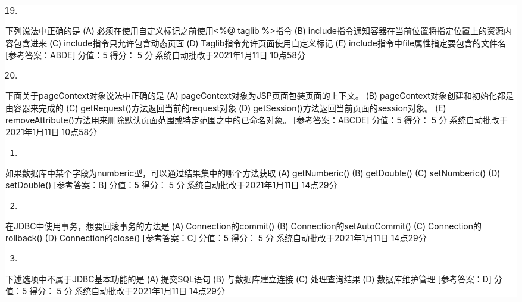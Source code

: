 19.	
下列说法中正确的是
	(A)	必须在使用自定义标记之前使用<%@ taglib %>指令
	(B)	include指令通知容器在当前位置将指定位置上的资源内容包含进来
	(C)	include指令只允许包含动态页面
	(D)	Taglib指令允许页面使用自定义标记
	(E)	include指令中file属性指定要包含的文件名
[参考答案：ABDE]  分值：5
得分：
5
 分	系统自动批改于2021年1月11日 10点58分
 
20.	
下面关于pageContext对象说法中正确的是
	(A)	pageContext对象为JSP页面包装页面的上下文。
	(B)	pageContext对象创建和初始化都是由容器来完成的
	(C)	getRequest()方法返回当前的request对象
	(D)	getSession()方法返回当前页面的session对象。
	(E)	removeAttribute()方法用来删除默认页面范围或特定范围之中的已命名对象。
[参考答案：ABCDE]  分值：5
得分：
5
 分	系统自动批改于2021年1月11日 10点58分

 1.	
 如果数据库中某个字段为numberic型，可以通过结果集中的哪个方法获取
 	(A)	getNumberic()
 	(B)	getDouble()
 	(C)	setNumberic()
 	(D)	setDouble()
 [参考答案：B]  分值：5
 得分：
 5
  分	系统自动批改于2021年1月11日 14点29分
  
 2.	
 在JDBC中使用事务，想要回滚事务的方法是
 	(A)	Connection的commit()
 	(B)	Connection的setAutoCommit()
 	(C)	Connection的rollback()
 	(D)	Connection的close()
 [参考答案：C]  分值：5
 得分：
 5
  分	系统自动批改于2021年1月11日 14点29分
  
 3.	
 下述选项中不属于JDBC基本功能的是
 	(A)	提交SQL语句
 	(B)	与数据库建立连接
 	(C)	处理查询结果
 	(D)	数据库维护管理
 [参考答案：D]  分值：5
 得分：
 5
  分	系统自动批改于2021年1月11日 14点29分
  